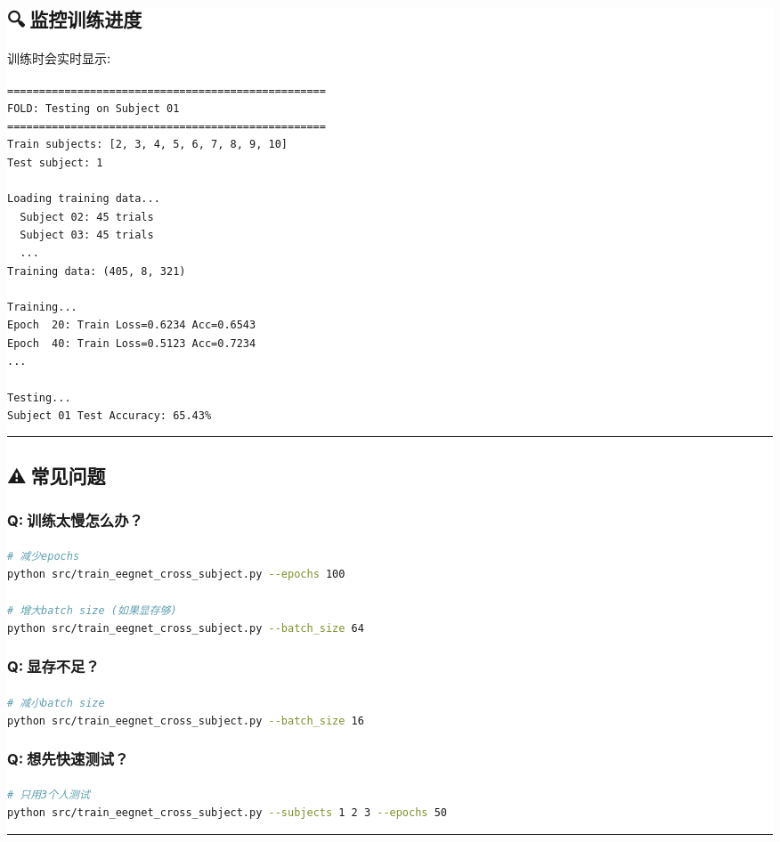 ## 🔍 监控训练进度

训练时会实时显示:

```
==================================================
FOLD: Testing on Subject 01
==================================================
Train subjects: [2, 3, 4, 5, 6, 7, 8, 9, 10]
Test subject: 1

Loading training data...
  Subject 02: 45 trials
  Subject 03: 45 trials
  ...
Training data: (405, 8, 321)

Training...
Epoch  20: Train Loss=0.6234 Acc=0.6543
Epoch  40: Train Loss=0.5123 Acc=0.7234
...

Testing...
Subject 01 Test Accuracy: 65.43%
```

---

## ⚠️ 常见问题

### Q: 训练太慢怎么办？

```bash
# 减少epochs
python src/train_eegnet_cross_subject.py --epochs 100

# 增大batch size (如果显存够)
python src/train_eegnet_cross_subject.py --batch_size 64
```

### Q: 显存不足？

```bash
# 减小batch size
python src/train_eegnet_cross_subject.py --batch_size 16
```

### Q: 想先快速测试？

```bash
# 只用3个人测试
python src/train_eegnet_cross_subject.py --subjects 1 2 3 --epochs 50
```

---